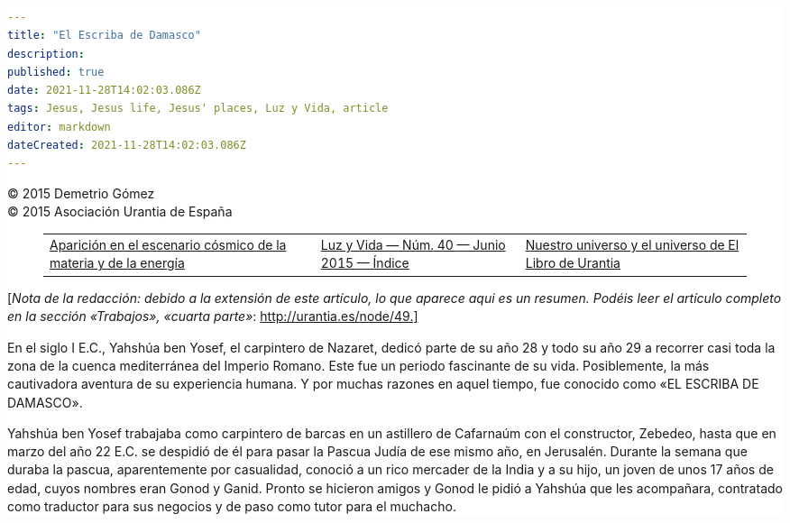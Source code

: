 ```yaml
---
title: "El Escriba de Damasco"
description: 
published: true
date: 2021-11-28T14:02:03.086Z
tags: Jesus, Jesus life, Jesus' places, Luz y Vida, article
editor: markdown
dateCreated: 2021-11-28T14:02:03.086Z
---
```


<p class="v-card v-sheet theme--light grey lighten-3 px-2">© 2015 Demetrio Gómez<br>© 2015 Asociación Urantia de España</p>
<figure class="table chapter-navigator">
  <table>
    <tbody>
      <tr>
        <td>
        <a href="/es/article/Santiago_Rodriguez/Aparicion_de_la_materia_y_de_la_energia">
          <span class="mdi mdi-arrow-left-drop-circle"></span><span class="pl-2">Aparición en el escenario cósmico de la materia y de la energía</span>
        </a>
        </td>
        <td>
        <a href="/es/index/articles_luz_y_vida#luz-y-vida-núm-40-junio-2015">
          <span class="mdi mdi-book-open-variant"></span><span class="pl-2">Luz y Vida — Núm. 40 — Junio 2015 — Índice</span>
        </a>
        </td>
        <td>
        <a href="/es/article/Francisco_Fuentes/Nuestro_universo_y_el_de_El_Libro_de_Urantia">
          <span class="pr-2">Nuestro universo y el universo de El Libro de Urantia</span><span class="mdi mdi-arrow-right-drop-circle"></span>
        </a>
        </td>
      </tr>
    </tbody>
  </table>
</figure>


[_Nota de la redacción: debido a la extensión de este artículo, lo que aparece aqui es un resumen. Podéis leer el artículo completo en la sección «Trabajos», «cuarta parte»_: http://urantia.es/node/49.]

En el siglo I E.C., Yahshúa ben Yosef, el carpintero de Nazaret, dedicó parte de su año 28 y todo su año 29 a recorrer casi toda la zona de la cuenca mediterránea del Imperio Romano. Este fue un periodo fascinante de su vida. Posiblemente, la más cautivadora aventura de su experiencia humana. Y por muchas razones en aquel tiempo, fue conocido como «EL ESCRIBA DE DAMASCO».

Yahshúa ben Yosef trabajaba como carpintero de barcas en un astillero de Cafarnaúm con el constructor, Zebedeo, hasta que en marzo del año 22 E.C. se despidió de él para pasar la Pascua Judía de ese mismo año, en Jerusalén. Durante la semana que duraba la pascua, aparentemente por casualidad, conoció a un rico mercader de la India y a su hijo, un joven de unos 17 años de edad, cuyos nombres eran Gonod y Ganid. Pronto se hicieron amigos y Gonod le pidió a Yahshúa que les acompañara, contratado como traductor para sus negocios y de paso como tutor para el muchacho.
